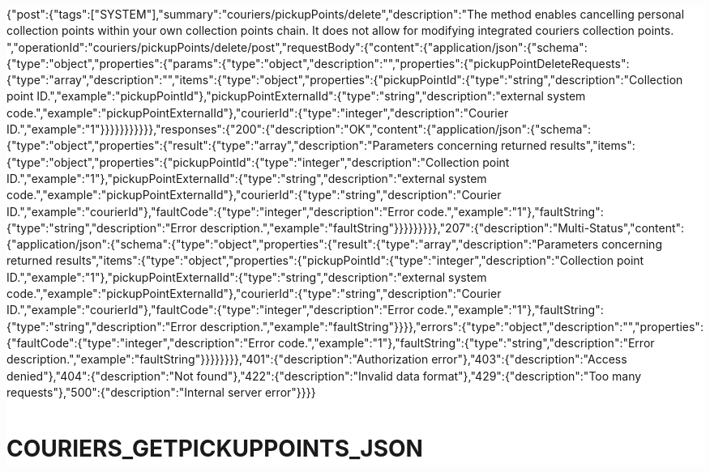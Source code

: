 {"post":{"tags":["SYSTEM"],"summary":"couriers/pickupPoints/delete","description":"The method enables cancelling personal collection points within your own collection points chain. It does not allow for modifying integrated couriers collection points. ","operationId":"couriers/pickupPoints/delete/post","requestBody":{"content":{"application/json":{"schema":{"type":"object","properties":{"params":{"type":"object","description":"","properties":{"pickupPointDeleteRequests":{"type":"array","description":"","items":{"type":"object","properties":{"pickupPointId":{"type":"string","description":"Collection point ID.","example":"pickupPointId"},"pickupPointExternalId":{"type":"string","description":"external system code.","example":"pickupPointExternalId"},"courierId":{"type":"integer","description":"Courier ID.","example":"1"}}}}}}}}}}},"responses":{"200":{"description":"OK","content":{"application/json":{"schema":{"type":"object","properties":{"result":{"type":"array","description":"Parameters concerning returned results","items":{"type":"object","properties":{"pickupPointId":{"type":"integer","description":"Collection point ID.","example":"1"},"pickupPointExternalId":{"type":"string","description":"external system code.","example":"pickupPointExternalId"},"courierId":{"type":"string","description":"Courier ID.","example":"courierId"},"faultCode":{"type":"integer","description":"Error code.","example":"1"},"faultString":{"type":"string","description":"Error description.","example":"faultString"}}}}}}}}},"207":{"description":"Multi-Status","content":{"application/json":{"schema":{"type":"object","properties":{"result":{"type":"array","description":"Parameters concerning returned results","items":{"type":"object","properties":{"pickupPointId":{"type":"integer","description":"Collection point ID.","example":"1"},"pickupPointExternalId":{"type":"string","description":"external system code.","example":"pickupPointExternalId"},"courierId":{"type":"string","description":"Courier ID.","example":"courierId"},"faultCode":{"type":"integer","description":"Error code.","example":"1"},"faultString":{"type":"string","description":"Error description.","example":"faultString"}}}},"errors":{"type":"object","description":"","properties":{"faultCode":{"type":"integer","description":"Error code.","example":"1"},"faultString":{"type":"string","description":"Error description.","example":"faultString"}}}}}}}},"401":{"description":"Authorization error"},"403":{"description":"Access denied"},"404":{"description":"Not found"},"422":{"description":"Invalid data format"},"429":{"description":"Too many requests"},"500":{"description":"Internal server error"}}}}

# COURIERS_GETPICKUPPOINTS_JSON